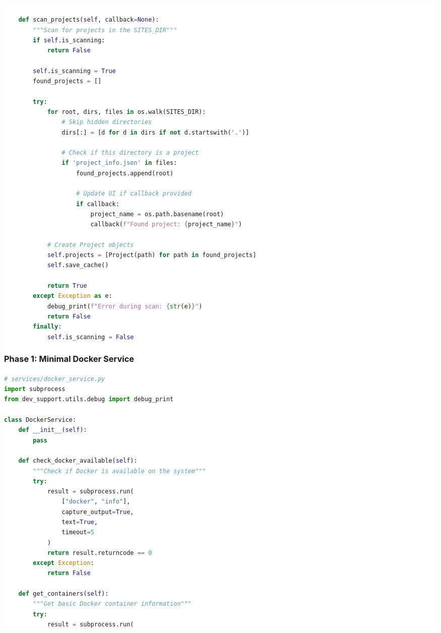 ```python
    
    def scan_projects(self, callback=None):
        """Scan for projects in the SITES_DIR"""
        if self.is_scanning:
            return False
        
        self.is_scanning = True
        found_projects = []
        
        try:
            for root, dirs, files in os.walk(SITES_DIR):
                # Skip hidden directories
                dirs[:] = [d for d in dirs if not d.startswith('.')]
                
                # Check if this directory is a project
                if 'project_info.json' in files:
                    found_projects.append(root)
                    
                    # Update UI if callback provided
                    if callback:
                        project_name = os.path.basename(root)
                        callback(f"Found project: {project_name}")
            
            # Create Project objects
            self.projects = [Project(path) for path in found_projects]
            self.save_cache()
            
            return True
        except Exception as e:
            debug_print(f"Error during scan: {str(e)}")
            return False
        finally:
            self.is_scanning = False
```

### Phase 1: Minimal Docker Service

```python
# services/docker_service.py
import subprocess
from dev_support.utils.debug import debug_print

class DockerService:
    def __init__(self):
        pass
    
    def check_docker_available(self):
        """Check if Docker is available on the system"""
        try:
            result = subprocess.run(
                ["docker", "info"], 
                capture_output=True, 
                text=True,
                timeout=5
            )
            return result.returncode == 0
        except Exception:
            return False
    
    def get_containers(self):
        """Get basic Docker container information"""
        try:
            result = subprocess.run(
```